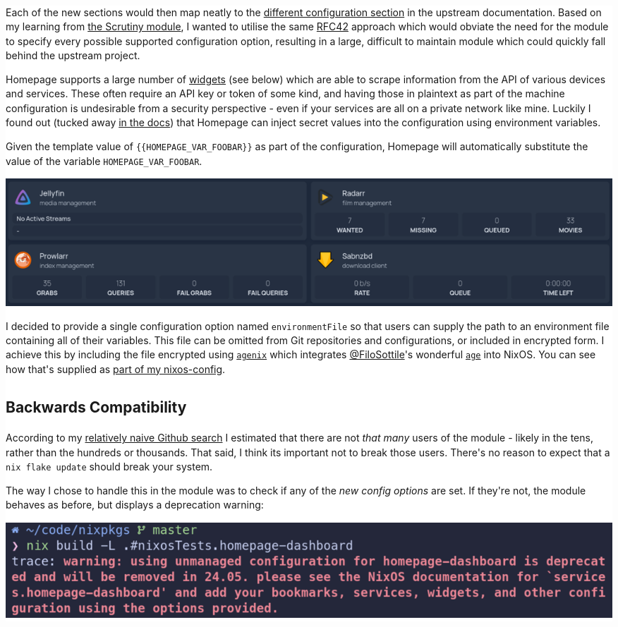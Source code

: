 ```nix
```

Each of the new sections would then map neatly to the [different configuration section](https://gethomepage.dev/latest/configs/) in the upstream documentation. Based on my learning from [the Scrutiny module](https://jnsgr.uk/2024/02/contributing-scrutiny-to-nixpkgs/), I wanted to utilise the same [RFC42](https://github.com/NixOS/rfcs/blob/master/rfcs/0042-config-option.md) approach which would obviate the need for the module to specify every possible supported configuration option, resulting in a large, difficult to maintain module which could quickly fall behind the upstream project.

Homepage supports a large number of [widgets](https://gethomepage.dev/latest/widgets/) (see below) which are able to scrape information from the API of various devices and services. These often require an API key or token of some kind, and having those in plaintext as part of the machine configuration is undesirable from a security perspective - even if your services are all on a private network like mine. Luckily I found out (tucked away [in the docs](https://gethomepage.dev/latest/installation/docker/#using-environment-secrets)) that Homepage can inject secret values into the configuration using environment variables.

Given the template value of `{{HOMEPAGE_VAR_FOOBAR}}` as part of the configuration, Homepage will automatically substitute the value of the variable `HOMEPAGE_VAR_FOOBAR`.

[![homepage widgets](./02.png)](./02.png)

I decided to provide a single configuration option named `environmentFile` so that users can supply the path to an environment file containing all of their variables. This file can be omitted from Git repositories and configurations, or included in encrypted form. I achieve this by including the file encrypted using [`agenix`](https://github.com/ryantm/agenix) which integrates [@FiloSottile](https://github.com/FiloSottile)'s wonderful [`age`](https://age-encryption.org/) into NixOS. You can see how that's supplied as [part of my nixos-config](https://github.com/jnsgruk/nixos-config/blob/ab46f2b45aea11634c85c2c2024eac1c4f5601e0/host/common/services/homepage/thor.nix#L2-L9).

## Backwards Compatibility

According to my [relatively naive Github search](https://github.com/search?q=language%3Anix+homepage-dashboard+NOT+is%3Afork+NOT+repo%3ANixOS%2Fnixpkgs&type=code) I estimated that there are not _that many_ users of the module - likely in the tens, rather than the hundreds or thousands. That said, I think its important not to break those users. There's no reason to expect that a `nix flake update` should break your system.

The way I chose to handle this in the module was to check if any of the _new config options_ are set. If they're not, the module behaves as before, but displays a deprecation warning:

[![deprecation warning for existing users](./03.png)](./03.png)

